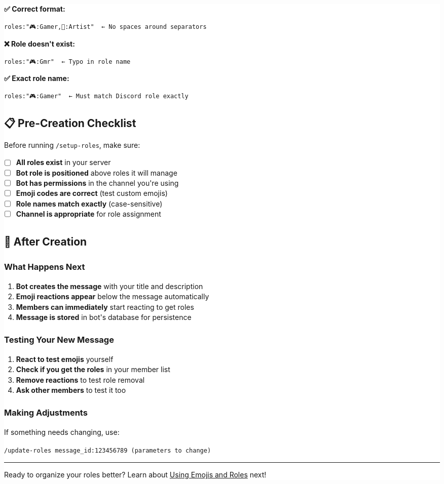 **✅ Correct format:**
```
roles:"🎮:Gamer,🎨:Artist"  ← No spaces around separators
```

**❌ Role doesn't exist:**
```
roles:"🎮:Gmr"  ← Typo in role name
```

**✅ Exact role name:**
```
roles:"🎮:Gamer"  ← Must match Discord role exactly
```

## 📋 Pre-Creation Checklist

Before running `/setup-roles`, make sure:

- [ ] **All roles exist** in your server
- [ ] **Bot role is positioned** above roles it will manage
- [ ] **Bot has permissions** in the channel you're using
- [ ] **Emoji codes are correct** (test custom emojis)
- [ ] **Role names match exactly** (case-sensitive)
- [ ] **Channel is appropriate** for role assignment

## 🎯 After Creation

### What Happens Next
1. **Bot creates the message** with your title and description
2. **Emoji reactions appear** below the message automatically  
3. **Members can immediately** start reacting to get roles
4. **Message is stored** in bot's database for persistence

### Testing Your New Message
1. **React to test emojis** yourself
2. **Check if you get the roles** in your member list
3. **Remove reactions** to test role removal
4. **Ask other members** to test it too

### Making Adjustments
If something needs changing, use:
```
/update-roles message_id:123456789 (parameters to change)
```

---

Ready to organize your roles better? Learn about [Using Emojis and Roles](emojis-and-roles.md) next!
